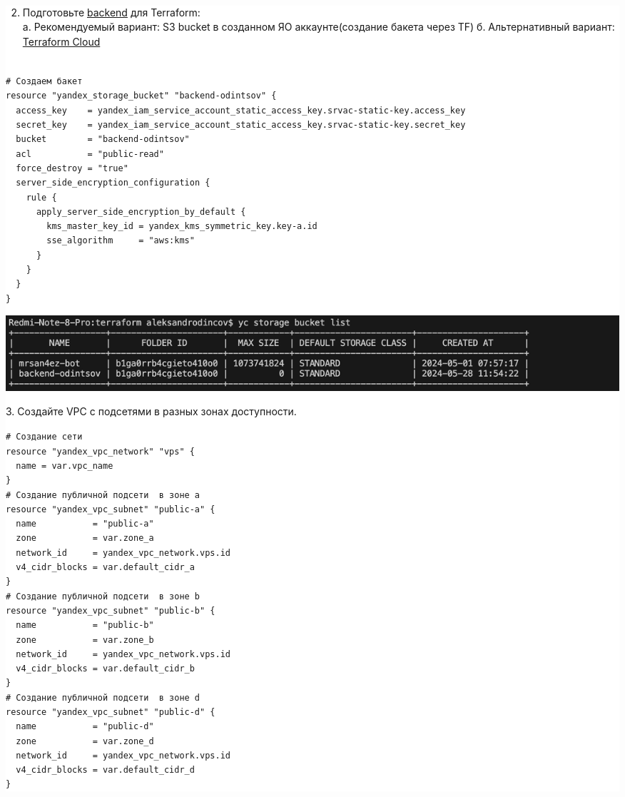2. Подготовьте [backend](https://www.terraform.io/docs/language/settings/backends/index.html) для Terraform:  
   а. Рекомендуемый вариант: S3 bucket в созданном ЯО аккаунте(создание бакета через TF)
   б. Альтернативный вариант:  [Terraform Cloud](https://app.terraform.io/) 

```

# Создаем бакет 
resource "yandex_storage_bucket" "backend-odintsov" {
  access_key    = yandex_iam_service_account_static_access_key.srvac-static-key.access_key
  secret_key    = yandex_iam_service_account_static_access_key.srvac-static-key.secret_key
  bucket        = "backend-odintsov"
  acl           = "public-read"
  force_destroy = "true"
  server_side_encryption_configuration {
    rule {
      apply_server_side_encryption_by_default {
        kms_master_key_id = yandex_kms_symmetric_key.key-a.id
        sse_algorithm     = "aws:kms"
      }
    }
  }
}
```

<p align="center">
  <img width="" height="" src="./scr/2.png">
</p>
3. Создайте VPC с подсетями в разных зонах доступности.

```
# Создание сети 
resource "yandex_vpc_network" "vps" {
  name = var.vpc_name
}
# Создание публичной подсети  в зоне а
resource "yandex_vpc_subnet" "public-a" {
  name           = "public-a"
  zone           = var.zone_a
  network_id     = yandex_vpc_network.vps.id
  v4_cidr_blocks = var.default_cidr_a
}
# Создание публичной подсети  в зоне b
resource "yandex_vpc_subnet" "public-b" {
  name           = "public-b"
  zone           = var.zone_b
  network_id     = yandex_vpc_network.vps.id
  v4_cidr_blocks = var.default_cidr_b
}
# Создание публичной подсети  в зоне d
resource "yandex_vpc_subnet" "public-d" {
  name           = "public-d"
  zone           = var.zone_d
  network_id     = yandex_vpc_network.vps.id
  v4_cidr_blocks = var.default_cidr_d
}

```
